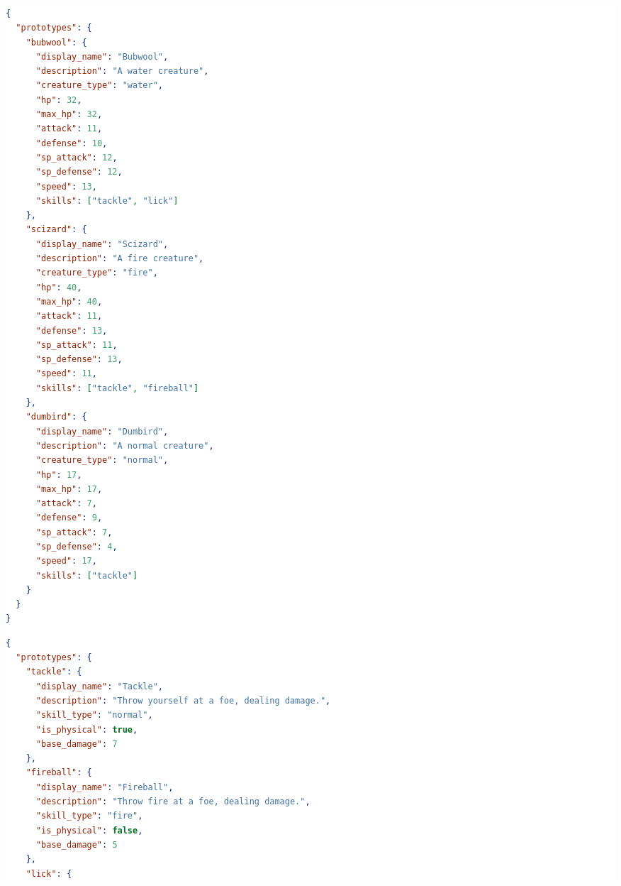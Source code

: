 ```json main_game/content/creature.json
{
  "prototypes": {
    "bubwool": {
      "display_name": "Bubwool",
      "description": "A water creature",
      "creature_type": "water",
      "hp": 32,
      "max_hp": 32,
      "attack": 11,
      "defense": 10,
      "sp_attack": 12,
      "sp_defense": 12,
      "speed": 13,
      "skills": ["tackle", "lick"]
    },
    "scizard": {
      "display_name": "Scizard",
      "description": "A fire creature",
      "creature_type": "fire", 
      "hp": 40,
      "max_hp": 40,
      "attack": 11,
      "defense": 13,
      "sp_attack": 11,
      "sp_defense": 13,
      "speed": 11,
      "skills": ["tackle", "fireball"]
    },
    "dumbird": {
      "display_name": "Dumbird",
      "description": "A normal creature",
      "creature_type": "normal",
      "hp": 17,
      "max_hp": 17,
      "attack": 7,
      "defense": 9,
      "sp_attack": 7,
      "sp_defense": 4,
      "speed": 17,
      "skills": ["tackle"]
    }
  }
}

```

```json main_game/content/skill.json
{
  "prototypes": {
    "tackle": {
      "display_name": "Tackle",
      "description": "Throw yourself at a foe, dealing damage.",
      "skill_type": "normal",
      "is_physical": true,
      "base_damage": 7
    },
    "fireball": {
      "display_name": "Fireball", 
      "description": "Throw fire at a foe, dealing damage.",
      "skill_type": "fire",
      "is_physical": false,
      "base_damage": 5
    },
    "lick": {
```
